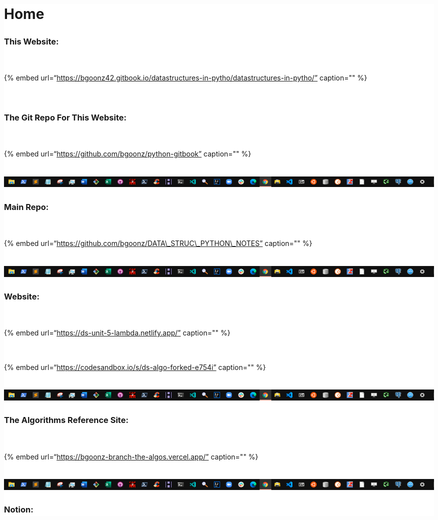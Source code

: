 Home
====

### This Website:

​

{% embed url=“https://bgoonz42.gitbook.io/datastructures-in-pytho/datastructures-in-pytho/” caption="" %}

​

### The Git Repo For This Website:

​

{% embed url=“https://github.com/bgoonz/python-gitbook” caption="" %}

​ ![](.gitbook/assets/image%20%284%29%20%286%29%20%285%29%20%281%29%20%281%29.png) ​

### Main Repo:

​

{% embed url=“https://github.com/bgoonz/DATA\_STRUC\_PYTHON\_NOTES” caption="" %}

​ ![](.gitbook/assets/image%20%284%29%20%286%29%20%285%29%20%281%29%20%281%29.png) ​

### Website:

​

{% embed url=“https://ds-unit-5-lambda.netlify.app/” caption="" %}

​

{% embed url=“https://codesandbox.io/s/ds-algo-forked-e754i” caption="" %}

​ ![](.gitbook/assets/image%20%284%29%20%286%29%20%285%29%20%281%29%20%281%29.png) ​

### The Algorithms Reference Site:

​

{% embed url=“https://bgoonz-branch-the-algos.vercel.app/” caption="" %}

​ ![](.gitbook/assets/image%20%284%29%20%286%29%20%285%29%20%281%29%20%281%29.png) ​

### Notion:
